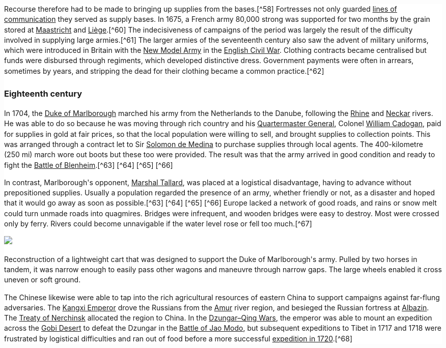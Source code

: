 Recourse therefore had to be made to bringing up supplies from the bases.[^58] Fortresses not only guarded [lines of communication](https://en.wikipedia.org/wiki/Lines_of_communication "Lines of communication") they served as supply bases. In 1675, a French army 80,000 strong was supported for two months by the grain stored at [Maastricht](https://en.wikipedia.org/wiki/Maastricht "Maastricht") and [Liège](https://en.wikipedia.org/wiki/Li%C3%A8ge "Liège").[^60] The indecisiveness of campaigns of the period was largely the result of the difficulty involved in supplying large armies.[^61] The larger armies of the seventeenth century also saw the advent of military uniforms, which were introduced in Britain with the [New Model Army](https://en.wikipedia.org/wiki/New_Model_Army "New Model Army") in the [English Civil War](https://en.wikipedia.org/wiki/English_Civil_War "English Civil War"). Clothing contracts became centralised but funds were disbursed through regiments, which developed distinctive dress. Government payments were often in arrears, sometimes by years, and stripping the dead for their clothing became a common practice.[^62]

### Eighteenth century

In 1704, the [Duke of Marlborough](https://en.wikipedia.org/wiki/Duke_of_Marlborough "Duke of Marlborough") marched his army from the Netherlands to the Danube, following the [Rhine](https://en.wikipedia.org/wiki/Rhine "Rhine") and [Neckar](https://en.wikipedia.org/wiki/Neckar "Neckar") rivers. He was able to do so because he was moving through rich country and his [Quartermaster General](https://en.wikipedia.org/wiki/Quartermaster_General "Quartermaster General"), Colonel [William Cadogan](https://en.wikipedia.org/wiki/William_Cadogan,_1st_Earl_Cadogan "William Cadogan, 1st Earl Cadogan"), paid for supplies in gold at fair prices, so that the local population were willing to sell, and brought supplies to collection points. This was arranged through a contract let to Sir [Solomon de Medina](https://en.wikipedia.org/wiki/Solomon_de_Medina "Solomon de Medina") to purchase supplies through local agents. The 400-kilometre (250 mi) march wore out boots but these too were provided. The result was that the army arrived in good condition and ready to fight the [Battle of Blenheim](https://en.wikipedia.org/wiki/Battle_of_Blenheim "Battle of Blenheim").[^63] [^64] [^65] [^66]

In contrast, Marlborough's opponent, [Marshal Tallard](https://en.wikipedia.org/wiki/Marshal_Tallard "Marshal Tallard"), was placed at a logistical disadvantage, having to advance without prepositioned supplies. Usually a population regarded the presence of an army, whether friendly or not, as a disaster and hoped that it would go away as soon as possible.[^63] [^64] [^65] [^66] Europe lacked a network of good roads, and rains or snow melt could turn unmade roads into quagmires. Bridges were infrequent, and wooden bridges were easy to destroy. Most were crossed only by ferry. Rivers could become unnavigable if the water level rose or fell too much.[^67]

![](https://upload.wikimedia.org/wikipedia/commons/thumb/1/16/Marlborough_Cart_%28reconstruction%29.jpg/250px-Marlborough_Cart_%28reconstruction%29.jpg)

Reconstruction of a lightweight cart that was designed to support the Duke of Marlborough's army. Pulled by two horses in tandem, it was narrow enough to easily pass other wagons and maneuvre through narrow gaps. The large wheels enabled it cross uneven or soft ground.

The Chinese likewise were able to tap into the rich agricultural resources of eastern China to support campaigns against far-flung adversaries. The [Kangxi Emperor](https://en.wikipedia.org/wiki/Kangxi_Emperor "Kangxi Emperor") drove the Russians from the [Amur](https://en.wikipedia.org/wiki/Amur "Amur") river region, and besieged the Russian fortress at [Albazin](https://en.wikipedia.org/wiki/Albazino "Albazino"). The [Treaty of Nerchinsk](https://en.wikipedia.org/wiki/Treaty_of_Nerchinsk "Treaty of Nerchinsk") allocated the region to China. In the [Dzungar–Qing Wars](https://en.wikipedia.org/wiki/Dzungar%E2%80%93Qing_Wars "Dzungar–Qing Wars"), the emperor was able to mount an expedition across the [Gobi Desert](https://en.wikipedia.org/wiki/Gobi_Desert "Gobi Desert") to defeat the Dzungar in the [Battle of Jao Modo](https://en.wikipedia.org/wiki/Battle_of_Jao_Modo "Battle of Jao Modo"), but subsequent expeditions to Tibet in 1717 and 1718 were frustrated by logistical difficulties and ran out of food before a more successful [expedition in 1720](https://en.wikipedia.org/wiki/Chinese_expedition_to_Tibet_\(1720\) "Chinese expedition to Tibet (1720)").[^68]
